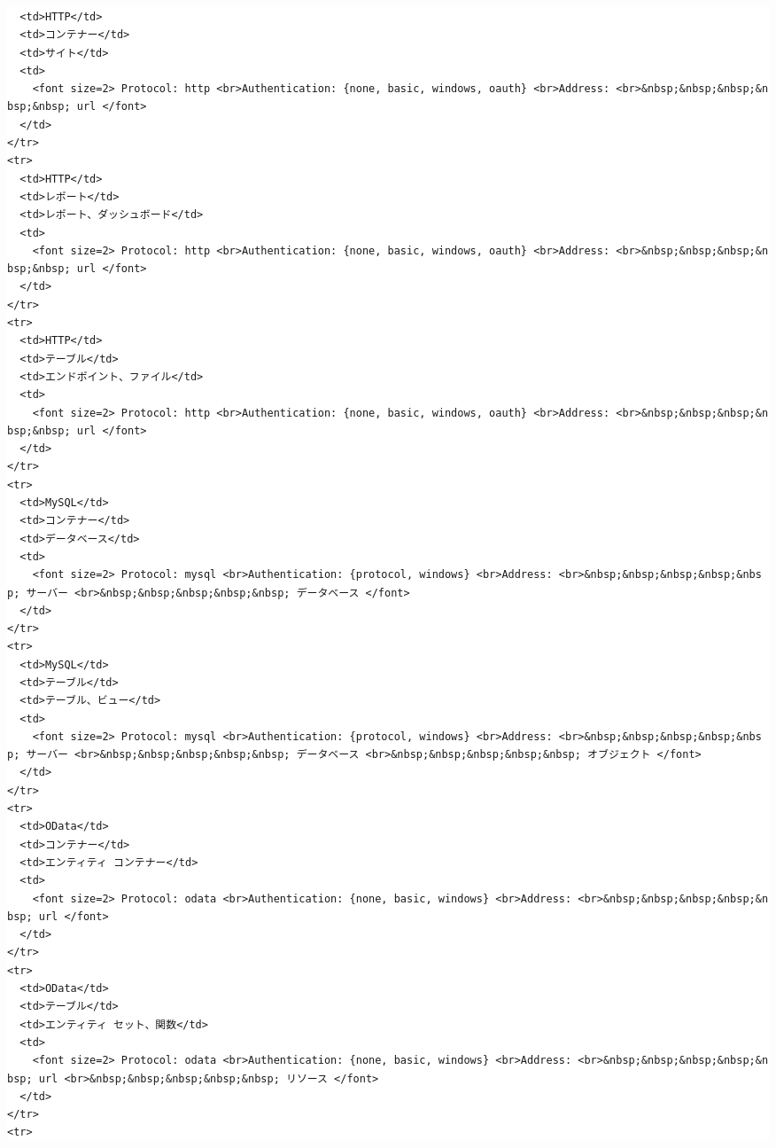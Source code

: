       <td>HTTP</td>
      <td>コンテナー</td>
      <td>サイト</td>
      <td>
        <font size=2> Protocol: http <br>Authentication: {none, basic, windows, oauth} <br>Address: <br>&nbsp;&nbsp;&nbsp;&nbsp;&nbsp; url </font>
      </td>
    </tr>
    <tr>
      <td>HTTP</td>
      <td>レポート</td>
      <td>レポート、ダッシュボード</td>
      <td>
        <font size=2> Protocol: http <br>Authentication: {none, basic, windows, oauth} <br>Address: <br>&nbsp;&nbsp;&nbsp;&nbsp;&nbsp; url </font>
      </td>
    </tr>
    <tr>
      <td>HTTP</td>
      <td>テーブル</td>
      <td>エンドポイント、ファイル</td>
      <td>
        <font size=2> Protocol: http <br>Authentication: {none, basic, windows, oauth} <br>Address: <br>&nbsp;&nbsp;&nbsp;&nbsp;&nbsp; url </font>
      </td>
    </tr>
    <tr>
      <td>MySQL</td>
      <td>コンテナー</td>
      <td>データベース</td>
      <td>
        <font size=2> Protocol: mysql <br>Authentication: {protocol, windows} <br>Address: <br>&nbsp;&nbsp;&nbsp;&nbsp;&nbsp; サーバー <br>&nbsp;&nbsp;&nbsp;&nbsp;&nbsp; データベース </font>
      </td>
    </tr>
    <tr>
      <td>MySQL</td>
      <td>テーブル</td>
      <td>テーブル、ビュー</td>
      <td>
        <font size=2> Protocol: mysql <br>Authentication: {protocol, windows} <br>Address: <br>&nbsp;&nbsp;&nbsp;&nbsp;&nbsp; サーバー <br>&nbsp;&nbsp;&nbsp;&nbsp;&nbsp; データベース <br>&nbsp;&nbsp;&nbsp;&nbsp;&nbsp; オブジェクト </font>
      </td>
    </tr>
    <tr>
      <td>OData</td>
      <td>コンテナー</td>
      <td>エンティティ コンテナー</td>
      <td>
        <font size=2> Protocol: odata <br>Authentication: {none, basic, windows} <br>Address: <br>&nbsp;&nbsp;&nbsp;&nbsp;&nbsp; url </font>
      </td>
    </tr>
    <tr>
      <td>OData</td>
      <td>テーブル</td>
      <td>エンティティ セット、関数</td>
      <td>
        <font size=2> Protocol: odata <br>Authentication: {none, basic, windows} <br>Address: <br>&nbsp;&nbsp;&nbsp;&nbsp;&nbsp; url <br>&nbsp;&nbsp;&nbsp;&nbsp;&nbsp; リソース </font>
      </td>
    </tr>
    <tr>
